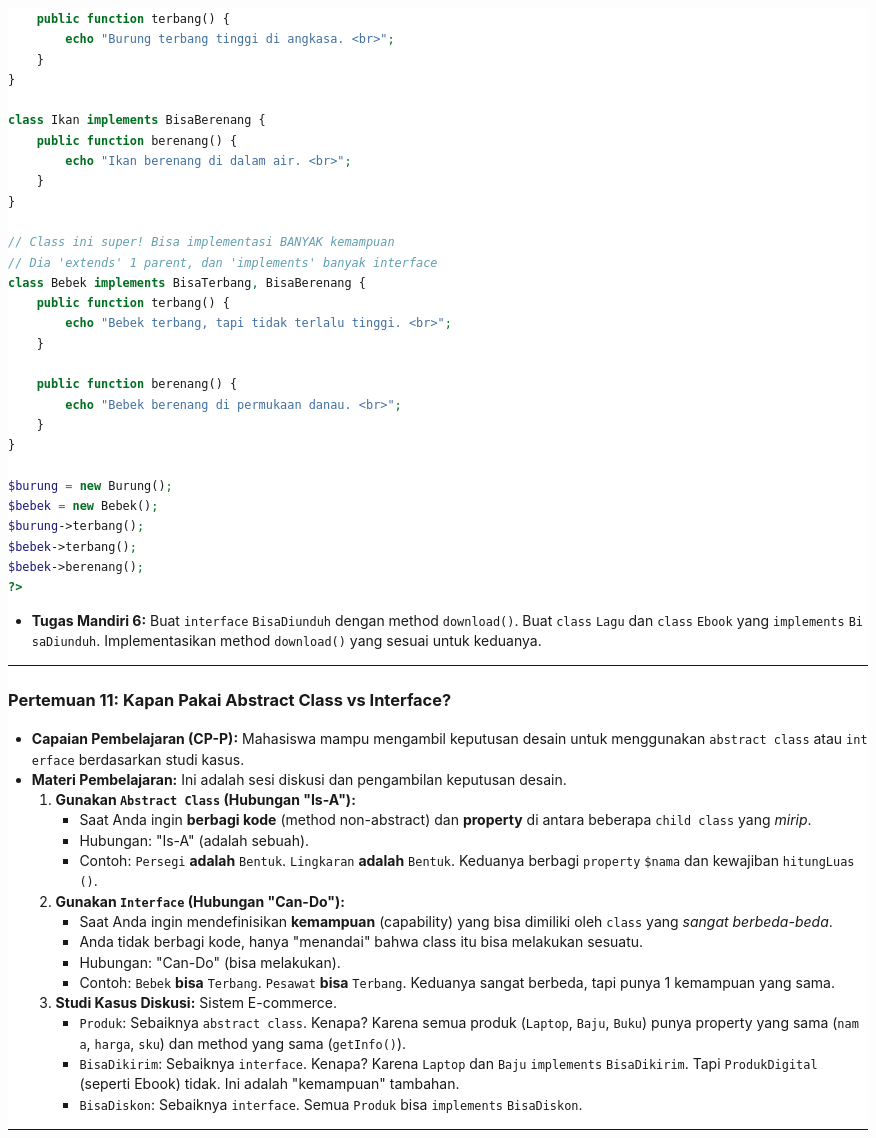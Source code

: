   ```php
      public function terbang() {
          echo "Burung terbang tinggi di angkasa. <br>";
      }
  }

  class Ikan implements BisaBerenang {
      public function berenang() {
          echo "Ikan berenang di dalam air. <br>";
      }
  }

  // Class ini super! Bisa implementasi BANYAK kemampuan
  // Dia 'extends' 1 parent, dan 'implements' banyak interface
  class Bebek implements BisaTerbang, BisaBerenang {
      public function terbang() {
          echo "Bebek terbang, tapi tidak terlalu tinggi. <br>";
      }

      public function berenang() {
          echo "Bebek berenang di permukaan danau. <br>";
      }
  }

  $burung = new Burung();
  $bebek = new Bebek();
  $burung->terbang();
  $bebek->terbang();
  $bebek->berenang();
  ?>
  ```
* **Tugas Mandiri 6:**
  Buat `interface` `BisaDiunduh` dengan method `download()`. Buat `class` `Lagu` dan `class` `Ebook` yang `implements` `BisaDiunduh`. Implementasikan method `download()` yang sesuai untuk keduanya.

---

### Pertemuan 11: Kapan Pakai Abstract Class vs Interface?

* **Capaian Pembelajaran (CP-P):** Mahasiswa mampu mengambil keputusan desain untuk menggunakan `abstract class` atau `interface` berdasarkan studi kasus.
* **Materi Pembelajaran:** Ini adalah sesi diskusi dan pengambilan keputusan desain.
  1. **Gunakan `Abstract Class` (Hubungan "Is-A"):**
     * Saat Anda ingin **berbagi kode** (method non-abstract) dan **property** di antara beberapa `child class` yang *mirip*.
     * Hubungan: "Is-A" (adalah sebuah).
     * Contoh: `Persegi` **adalah** `Bentuk`. `Lingkaran` **adalah** `Bentuk`. Keduanya berbagi `property` `$nama` dan kewajiban `hitungLuas()`.
  2. **Gunakan `Interface` (Hubungan "Can-Do"):**
     * Saat Anda ingin mendefinisikan **kemampuan** (capability) yang bisa dimiliki oleh `class` yang *sangat berbeda-beda*.
     * Anda tidak berbagi kode, hanya "menandai" bahwa class itu bisa melakukan sesuatu.
     * Hubungan: "Can-Do" (bisa melakukan).
     * Contoh: `Bebek` **bisa** `Terbang`. `Pesawat` **bisa** `Terbang`. Keduanya sangat berbeda, tapi punya 1 kemampuan yang sama.
  3. **Studi Kasus Diskusi:** Sistem E-commerce.
     * `Produk`: Sebaiknya `abstract class`. Kenapa? Karena semua produk (`Laptop`, `Baju`, `Buku`) punya property yang sama (`nama`, `harga`, `sku`) dan method yang sama (`getInfo()`).
     * `BisaDikirim`: Sebaiknya `interface`. Kenapa? Karena `Laptop` dan `Baju` `implements` `BisaDikirim`. Tapi `ProdukDigital` (seperti Ebook) tidak. Ini adalah "kemampuan" tambahan.
     * `BisaDiskon`: Sebaiknya `interface`. Semua `Produk` bisa `implements` `BisaDiskon`.

---